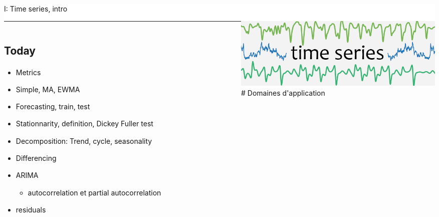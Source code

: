 <section data-markdown>
<div class=centerbox>
<p class=top>
I: Time series, intro
</p>
</div>
</section>

<section>
<div style='float:right; width:45%;  '>
    <div data-markdown>
<img src=/assets/08/time-series-analysis.png>
    </div>
</div>
<hr class='vline' />
<div style='float:left; width:45%;  '>
    <div data-markdown>

# Today
* Metrics
* Simple, MA, EWMA
* Forecasting, train, test
* Stationnarity, definition, Dickey Fuller test
* Decomposition: Trend, cycle, seasonality
* Differencing
* ARIMA
    * autocorrelation et partial autocorrelation
* residuals

    </div>
</div>
</section>



<section>
<div style='float:right; width:45%;  '>
    <div data-markdown>
# Domaines d'application
